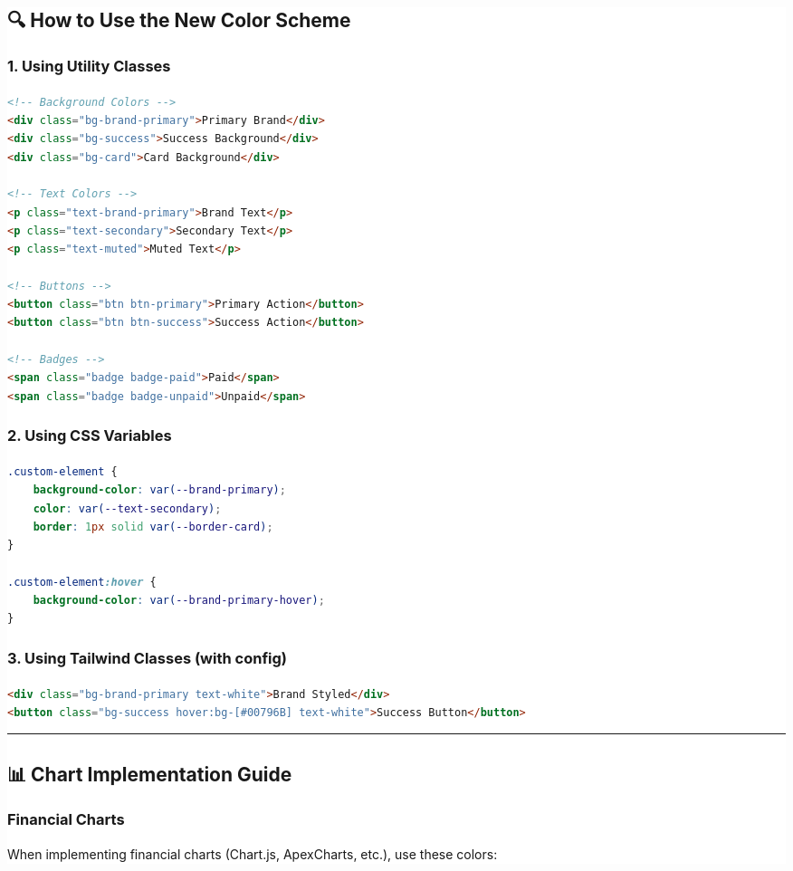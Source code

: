 
## 🔍 How to Use the New Color Scheme

### 1. Using Utility Classes

```html
<!-- Background Colors -->
<div class="bg-brand-primary">Primary Brand</div>
<div class="bg-success">Success Background</div>
<div class="bg-card">Card Background</div>

<!-- Text Colors -->
<p class="text-brand-primary">Brand Text</p>
<p class="text-secondary">Secondary Text</p>
<p class="text-muted">Muted Text</p>

<!-- Buttons -->
<button class="btn btn-primary">Primary Action</button>
<button class="btn btn-success">Success Action</button>

<!-- Badges -->
<span class="badge badge-paid">Paid</span>
<span class="badge badge-unpaid">Unpaid</span>
```

### 2. Using CSS Variables

```css
.custom-element {
    background-color: var(--brand-primary);
    color: var(--text-secondary);
    border: 1px solid var(--border-card);
}

.custom-element:hover {
    background-color: var(--brand-primary-hover);
}
```

### 3. Using Tailwind Classes (with config)

```html
<div class="bg-brand-primary text-white">Brand Styled</div>
<button class="bg-success hover:bg-[#00796B] text-white">Success Button</button>
```

---

## 📊 Chart Implementation Guide

### Financial Charts
When implementing financial charts (Chart.js, ApexCharts, etc.), use these colors:
